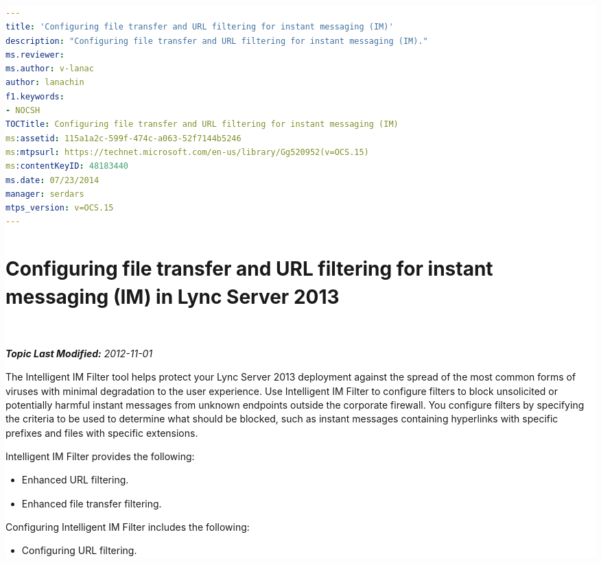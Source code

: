 ```yaml
---
title: 'Configuring file transfer and URL filtering for instant messaging (IM)'
description: "Configuring file transfer and URL filtering for instant messaging (IM)."
ms.reviewer: 
ms.author: v-lanac
author: lanachin
f1.keywords:
- NOCSH
TOCTitle: Configuring file transfer and URL filtering for instant messaging (IM)
ms:assetid: 115a1a2c-599f-474c-a063-52f7144b5246
ms:mtpsurl: https://technet.microsoft.com/en-us/library/Gg520952(v=OCS.15)
ms:contentKeyID: 48183440
ms.date: 07/23/2014
manager: serdars
mtps_version: v=OCS.15
---
```


# Configuring file transfer and URL filtering for instant messaging (IM) in Lync Server 2013

<div data-xmlns="http://www.w3.org/1999/xhtml">

<div class="topic" data-xmlns="http://www.w3.org/1999/xhtml" data-msxsl="urn:schemas-microsoft-com:xslt" data-cs="https://msdn.microsoft.com/">

<div data-asp="https://msdn2.microsoft.com/asp">



</div>

<div id="mainSection">

<div id="mainBody">

<span> </span>

_**Topic Last Modified:** 2012-11-01_

The Intelligent IM Filter tool helps protect your Lync Server 2013 deployment against the spread of the most common forms of viruses with minimal degradation to the user experience. Use Intelligent IM Filter to configure filters to block unsolicited or potentially harmful instant messages from unknown endpoints outside the corporate firewall. You configure filters by specifying the criteria to be used to determine what should be blocked, such as instant messages containing hyperlinks with specific prefixes and files with specific extensions.

Intelligent IM Filter provides the following:

  - Enhanced URL filtering.

  - Enhanced file transfer filtering.

Configuring Intelligent IM Filter includes the following:

  - Configuring URL filtering.
